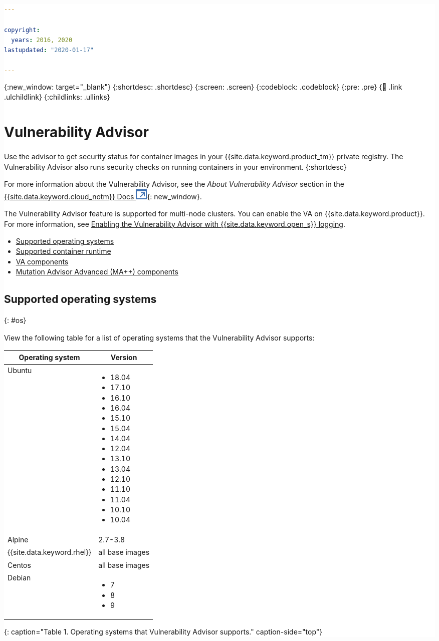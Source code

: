 ```yaml
---

copyright:
  years: 2016, 2020
lastupdated: "2020-01-17"

---
```


{:new_window: target="_blank"}
{:shortdesc: .shortdesc}
{:screen: .screen}
{:codeblock: .codeblock}
{:pre: .pre}
{:child: .link .ulchildlink}
{:childlinks: .ullinks}

# Vulnerability Advisor

Use the advisor to get security status for container images in your {{site.data.keyword.product_tm}} private registry. The Vulnerability Advisor also runs security checks on running containers in your environment.
{:shortdesc}

For more information about the Vulnerability Advisor, see the _About Vulnerability Advisor_ section in the [{{site.data.keyword.cloud_notm}} Docs ![Opens in a new tab](../../images/icons/launch-glyph.svg "Opens in a new tab")](https://console.bluemix.net/docs/services/va/va_index.html#about){: new_window}.

The Vulnerability Advisor feature is supported for multi-node clusters. You can enable the VA on {{site.data.keyword.product}}. For more information, see [Enabling the Vulnerability Advisor with {{site.data.keyword.open_s}} logging](va_openshift_mcm.md).
- [Supported operating systems](#os)
- [Supported container runtime](#runtime)
- [VA components](#components)
- [Mutation Advisor Advanced (MA++) components](#maplus)

## Supported operating systems
{: #os}

View the following table for a list of operating systems that the Vulnerability Advisor supports:

|Operating system|Version|
|---------|-------|
|Ubuntu|<ul><li>18.04</li><li>17.10</li><li>16.10</li><li>16.04</li><li>15.10</li> <li>15.04</li><li>14.04</li><li>12.04</li><li>13.10</li><li>13.04</li><li>12.10</li><li>11.10</li><li>11.04</li><li>10.10</li><li>10.04</li></ul>|
|Alpine|2.7-3.8|
|{{site.data.keyword.rhel}}|all base images|
|Centos|all base images|
|Debian|<ul><li>7</li><li>8</li><li>9</li></ul>|
{: caption="Table 1. Operating systems that Vulnerability Advisor supports." caption-side="top"}

